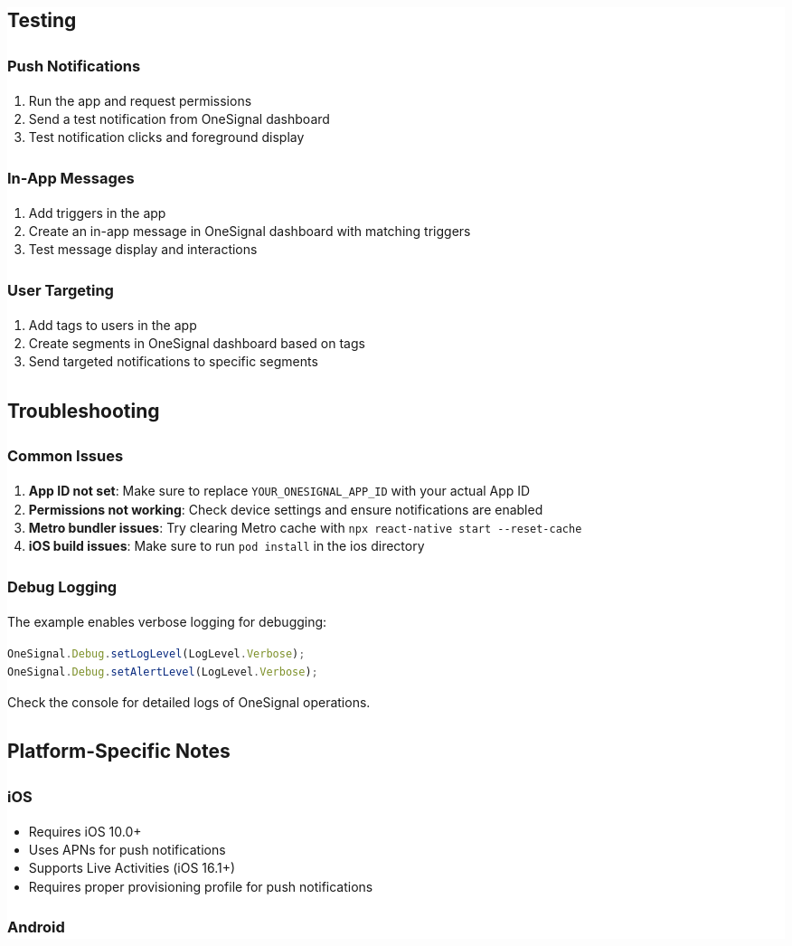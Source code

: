 ## Testing

### Push Notifications

1. Run the app and request permissions
2. Send a test notification from OneSignal dashboard
3. Test notification clicks and foreground display

### In-App Messages

1. Add triggers in the app
2. Create an in-app message in OneSignal dashboard with matching triggers
3. Test message display and interactions

### User Targeting

1. Add tags to users in the app
2. Create segments in OneSignal dashboard based on tags
3. Send targeted notifications to specific segments

## Troubleshooting

### Common Issues

1. **App ID not set**: Make sure to replace `YOUR_ONESIGNAL_APP_ID` with your actual App ID
2. **Permissions not working**: Check device settings and ensure notifications are enabled
3. **Metro bundler issues**: Try clearing Metro cache with `npx react-native start --reset-cache`
4. **iOS build issues**: Make sure to run `pod install` in the ios directory

### Debug Logging

The example enables verbose logging for debugging:

```typescript
OneSignal.Debug.setLogLevel(LogLevel.Verbose);
OneSignal.Debug.setAlertLevel(LogLevel.Verbose);
```

Check the console for detailed logs of OneSignal operations.

## Platform-Specific Notes

### iOS

- Requires iOS 10.0+
- Uses APNs for push notifications
- Supports Live Activities (iOS 16.1+)
- Requires proper provisioning profile for push notifications

### Android
